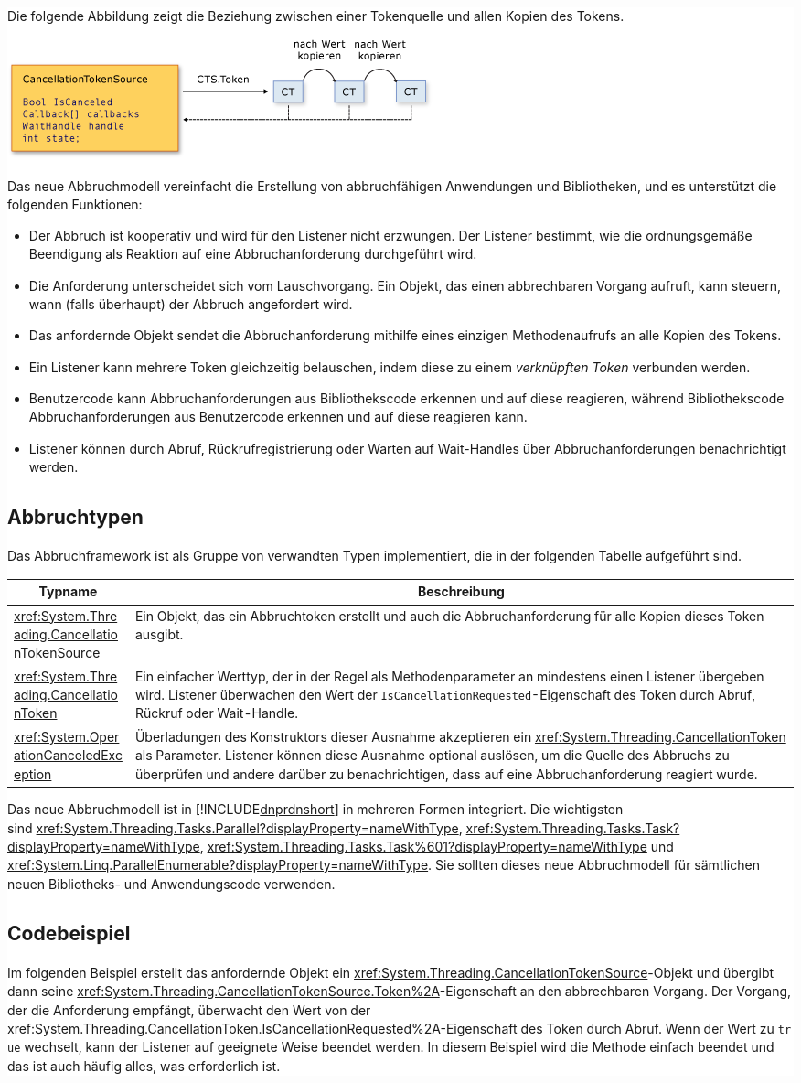  Die folgende Abbildung zeigt die Beziehung zwischen einer Tokenquelle und allen Kopien des Tokens.  
  
 ![CancellationTokenSource und Abbruchtokens](../../../docs/standard/threading/media/vs-cancellationtoken.png "VS_CancellationToken")  
  
 Das neue Abbruchmodell vereinfacht die Erstellung von abbruchfähigen Anwendungen und Bibliotheken, und es unterstützt die folgenden Funktionen:  
  
-   Der Abbruch ist kooperativ und wird für den Listener nicht erzwungen. Der Listener bestimmt, wie die ordnungsgemäße Beendigung als Reaktion auf eine Abbruchanforderung durchgeführt wird.  
  
-   Die Anforderung unterscheidet sich vom Lauschvorgang. Ein Objekt, das einen abbrechbaren Vorgang aufruft, kann steuern, wann (falls überhaupt) der Abbruch angefordert wird.  
  
-   Das anfordernde Objekt sendet die Abbruchanforderung mithilfe eines einzigen Methodenaufrufs an alle Kopien des Tokens.  
  
-   Ein Listener kann mehrere Token gleichzeitig belauschen, indem diese zu einem *verknüpften Token* verbunden werden.  
  
-   Benutzercode kann Abbruchanforderungen aus Bibliothekscode erkennen und auf diese reagieren, während Bibliothekscode Abbruchanforderungen aus Benutzercode erkennen und auf diese reagieren kann.  
  
-   Listener können durch Abruf, Rückrufregistrierung oder Warten auf Wait-Handles über Abbruchanforderungen benachrichtigt werden.  
  
## <a name="cancellation-types"></a>Abbruchtypen  
 Das Abbruchframework ist als Gruppe von verwandten Typen implementiert, die in der folgenden Tabelle aufgeführt sind.  
  
|Typname|Beschreibung |  
|---------------|-----------------|  
|<xref:System.Threading.CancellationTokenSource>|Ein Objekt, das ein Abbruchtoken erstellt und auch die Abbruchanforderung für alle Kopien dieses Token ausgibt.|  
|<xref:System.Threading.CancellationToken>|Ein einfacher Werttyp, der in der Regel als Methodenparameter an mindestens einen Listener übergeben wird. Listener überwachen den Wert der `IsCancellationRequested`-Eigenschaft des Token durch Abruf, Rückruf oder Wait-Handle.|  
|<xref:System.OperationCanceledException>|Überladungen des Konstruktors dieser Ausnahme akzeptieren ein <xref:System.Threading.CancellationToken> als Parameter. Listener können diese Ausnahme optional auslösen, um die Quelle des Abbruchs zu überprüfen und andere darüber zu benachrichtigen, dass auf eine Abbruchanforderung reagiert wurde.|  
  
 Das neue Abbruchmodell ist in [!INCLUDE[dnprdnshort](../../../includes/dnprdnshort-md.md)] in mehreren Formen integriert. Die wichtigsten sind <xref:System.Threading.Tasks.Parallel?displayProperty=nameWithType>, <xref:System.Threading.Tasks.Task?displayProperty=nameWithType>, <xref:System.Threading.Tasks.Task%601?displayProperty=nameWithType> und <xref:System.Linq.ParallelEnumerable?displayProperty=nameWithType>. Sie sollten dieses neue Abbruchmodell für sämtlichen neuen Bibliotheks- und Anwendungscode verwenden.  
  
## <a name="code-example"></a>Codebeispiel  
 Im folgenden Beispiel erstellt das anfordernde Objekt ein <xref:System.Threading.CancellationTokenSource>-Objekt und übergibt dann seine <xref:System.Threading.CancellationTokenSource.Token%2A>-Eigenschaft an den abbrechbaren Vorgang. Der Vorgang, der die Anforderung empfängt, überwacht den Wert von der <xref:System.Threading.CancellationToken.IsCancellationRequested%2A>-Eigenschaft des Token durch Abruf. Wenn der Wert zu `true` wechselt, kann der Listener auf geeignete Weise beendet werden. In diesem Beispiel wird die Methode einfach beendet und das ist auch häufig alles, was erforderlich ist.  
  